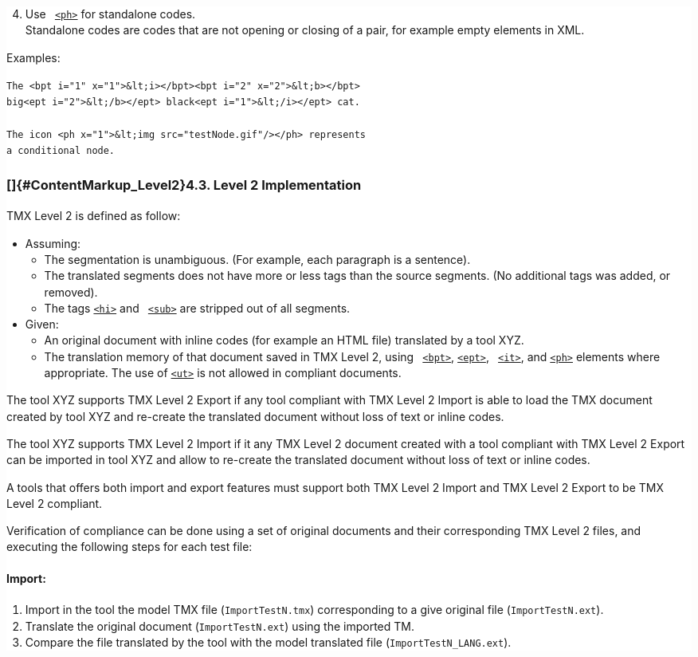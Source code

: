 4.  Use ` `[`<ph>`](#ph) for standalone codes.\
    Standalone codes are codes that are not opening or closing of a
    pair, for example empty elements in XML.

Examples:

    The <bpt i="1" x="1">&lt;i></bpt><bpt i="2" x="2">&lt;b></bpt>
    big<ept i="2">&lt;/b></ept> black<ept i="1">&lt;/i></ept> cat.

    The icon <ph x="1">&lt;img src="testNode.gif"/></ph> represents
    a conditional node.

### []{#ContentMarkup_Level2}4.3. Level 2 Implementation

TMX Level 2 is defined as follow:

-   Assuming:
    -   The segmentation is unambiguous. (For example, each paragraph is
        a sentence).
    -   The translated segments does not have more or less tags than the
        source segments. (No additional tags was added, or removed).
    -   The tags [`<hi>`](#hi) and ` `[`<sub>`](#sub) are stripped out
        of all segments.
-   Given:
    -   An original document with inline codes (for example an HTML
        file) translated by a tool XYZ.
    -   The translation memory of that document saved in TMX Level 2,
        using ` `[`<bpt>`](#bpt), [`<ept>`](#ept), ` `[`<it>`](#it), and
        [`<ph>`](#ph) elements where appropriate. The use of
        [`<ut>`](#ut) is not allowed in compliant documents.

The tool XYZ supports TMX Level 2 Export if any tool compliant with TMX
Level 2 Import is able to load the TMX document created by tool XYZ and
re-create the translated document without loss of text or inline codes.

The tool XYZ supports TMX Level 2 Import if it any TMX Level 2 document
created with a tool compliant with TMX Level 2 Export can be imported in
tool XYZ and allow to re-create the translated document without loss of
text or inline codes.

A tools that offers both import and export features must support both
TMX Level 2 Import and TMX Level 2 Export to be TMX Level 2 compliant.

Verification of compliance can be done using a set of original documents
and their corresponding TMX Level 2 files, and executing the following
steps for each test file:

#### Import:

1.  Import in the tool the model TMX file (`ImportTestN.tmx`)
    corresponding to a give original file (`ImportTestN.ext`).
2.  Translate the original document (`ImportTestN.ext`) using the
    imported TM.
3.  Compare the file translated by the tool with the model translated
    file (`ImportTestN_LANG.ext`).
